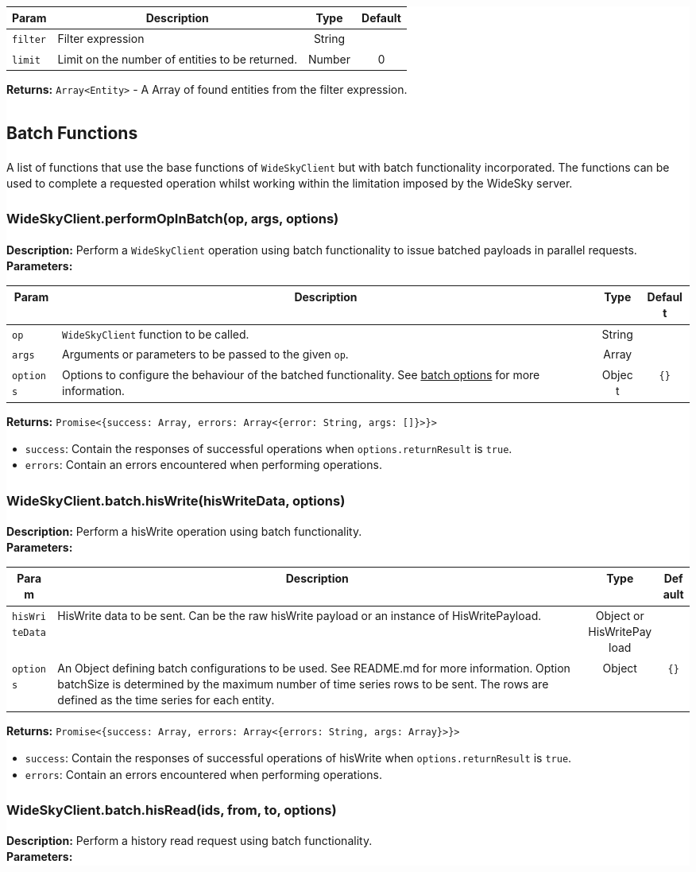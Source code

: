 | Param    | Description                                     |  Type  | Default |
|----------|-------------------------------------------------|:------:|:-------:|
| `filter` | Filter expression                               | String |         |
| `limit`  | Limit on the number of entities to be returned. | Number |    0    |

**Returns:** `Array<Entity>` - A Array of found entities from the filter expression.

## Batch Functions
A list of functions that use the base functions of `WideSkyClient` but with batch functionality incorporated. The
functions can be used to complete a requested operation whilst working within the limitation imposed by the WideSky
server.

### WideSkyClient.performOpInBatch(op, args, options)
**Description:** Perform a `WideSkyClient` operation using batch functionality to issue batched payloads in parallel
requests.  
**Parameters:**

| Param     | Description                                                                                                                                        |  Type  | Default |
|-----------|----------------------------------------------------------------------------------------------------------------------------------------------------|:------:|:-------:|
| `op`      | `WideSkyClient` function to be called.                                                                                                             | String |         |
| `args`    | Arguments or parameters to be passed to the given `op`.                                                                                            | Array  |         |
| `options` | Options to configure the behaviour of the batched functionality. See [batch options](options.md#path-clientperformopinbatch) for more information. | Object |  `{}`   |

**Returns:** `Promise<{success: Array, errors: Array<{error: String, args: []}>}>`
- `success`: Contain the responses of successful operations when `options.returnResult` is `true`.
- `errors`: Contain an errors encountered when performing operations.

### WideSkyClient.batch.hisWrite(hisWriteData, options)
**Description:** Perform a hisWrite operation using batch functionality.  
**Parameters:**

| Param          | Description                                                                                                                                                                                                                           |           Type            | Default |
|----------------|---------------------------------------------------------------------------------------------------------------------------------------------------------------------------------------------------------------------------------------|:-------------------------:|:-------:|
| `hisWriteData` | HisWrite data to be sent. Can be the raw hisWrite payload or an instance of HisWritePayload.                                                                                                                                          | Object or HisWritePayload |         |
| `options`      | An Object defining batch configurations to be used. See README.md for more information. Option batchSize is determined by the maximum number of time series rows to be sent. The rows are defined as the time series for each entity. |          Object           |  `{}`   |

**Returns:** `Promise<{success: Array, errors: Array<{errors: String, args: Array}>}>`
- `success`: Contain the responses of successful operations of hisWrite when `options.returnResult` is `true`.
- `errors`: Contain an errors encountered when performing operations.

### WideSkyClient.batch.hisRead(ids, from, to, options)
**Description:** Perform a history read request using batch functionality.  
**Parameters:**
